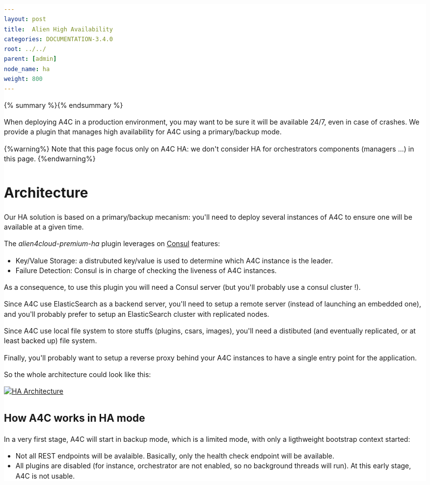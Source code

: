 ```yaml
---
layout: post
title:  Alien High Availability
categories: DOCUMENTATION-3.4.0
root: ../../
parent: [admin]
node_name: ha
weight: 800
---
```


{% summary %}{% endsummary %}

When deploying A4C in a production environment, you may want to be sure it will be available 24/7, even in case of crashes. We provide a plugin that manages high availability for A4C using a primary/backup mode.

{%warning%}
Note that this page focus only on A4C HA: we don't consider HA for orchestrators components (managers ...) in this page.
{%endwarning%}

# Architecture

Our HA solution is based on a primary/backup mecanism: you'll need to deploy several instances of A4C to ensure one will be available at a given time.

The _alien4cloud-premium-ha_ plugin leverages on [Consul](https://www.consul.io) features:
- Key/Value Storage: a distrubuted key/value is used to determine which A4C instance is the leader.
- Failure Detection: Consul is in charge of checking the liveness of A4C instances.

As a consequence, to use this plugin you will need a Consul server (but you'll probably use a consul cluster !).

Since A4C use ElasticSearch as a backend server, you'll need to setup a remote server (instead of launching an embedded one), and you'll probably prefer to setup an ElasticSearch cluster with replicated nodes.

Since A4C use local file system to store stuffs (plugins, csars, images), you'll need a distibuted (and eventually replicated, or at least backed up) file system.

Finally, you'll probably want to setup a reverse proxy behind your A4C instances to have a single entry point for the application.

So the whole architecture could look like this:

[![HA Architecture](../../images/admin_guide/ha-architecture.png)](../../images/admin_guide/ha-architecture.png)

## How A4C works in HA mode

In a very first stage, A4C will start in backup mode, which is a limited mode, with only a ligthweight bootstrap context started:
- Not all REST endpoints will be avalaible. Basically, only the health check endpoint will be available.
- All plugins are disabled (for instance, orchestrator are not enabled, so no background threads will run).
At this early stage, A4C is not usable.
